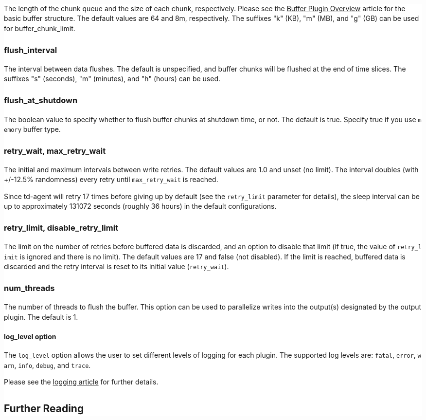 The length of the chunk queue and the size of each chunk, respectively.
Please see the [Buffer Plugin Overview](buffer-plugin-overview) article
for the basic buffer structure. The default values are 64 and 8m,
respectively. The suffixes "k" (KB), "m" (MB), and "g" (GB) can be used
for buffer\_chunk\_limit.

### flush\_interval

The interval between data flushes. The default is unspecified, and
buffer chunks will be flushed at the end of time slices. The suffixes
"s" (seconds), "m" (minutes), and "h" (hours) can be used.

### flush\_at\_shutdown

The boolean value to specify whether to flush buffer chunks at shutdown
time, or not. The default is true. Specify true if you use `memory`
buffer type.

### retry\_wait, max\_retry\_wait

The initial and maximum intervals between write retries. The default
values are 1.0 and unset (no limit). The interval doubles (with +/-12.5%
randomness) every retry until `max_retry_wait` is reached.

Since td-agent will retry 17 times before giving up by default (see the
`retry_limit` parameter for details), the sleep interval can be up to
approximately 131072 seconds (roughly 36 hours) in the default
configurations.

### retry\_limit, disable\_retry\_limit

The limit on the number of retries before buffered data is discarded,
and an option to disable that limit (if true, the value of `retry_limit`
is ignored and there is no limit). The default values are 17 and false
(not disabled). If the limit is reached, buffered data is discarded and
the retry interval is reset to its initial value (`retry_wait`).

### num\_threads

The number of threads to flush the buffer. This option can be used to
parallelize writes into the output(s) designated by the output plugin.
The default is 1.

#### log\_level option

The `log_level` option allows the user to set different levels of
logging for each plugin. The supported log levels are: `fatal`, `error`,
`warn`, `info`, `debug`, and `trace`.

Please see the [logging article](logging) for further details.

Further Reading
---------------
